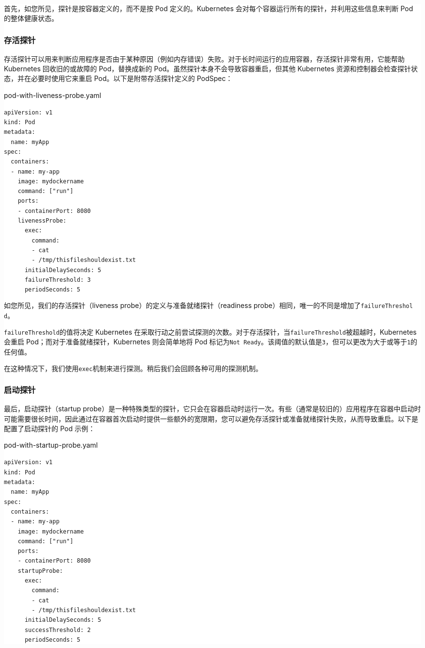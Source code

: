 首先，如您所见，探针是按容器定义的，而不是按 Pod 定义的。Kubernetes 会对每个容器运行所有的探针，并利用这些信息来判断 Pod 的整体健康状态。

### 存活探针

存活探针可以用来判断应用程序是否由于某种原因（例如内存错误）失败。对于长时间运行的应用容器，存活探针非常有用，它能帮助 Kubernetes 回收旧的或故障的 Pod，替换成新的 Pod。虽然探针本身不会导致容器重启，但其他 Kubernetes 资源和控制器会检查探针状态，并在必要时使用它来重启 Pod。以下是附带存活探针定义的 PodSpec：

pod-with-liveness-probe.yaml

```
apiVersion: v1
kind: Pod
metadata:
  name: myApp
spec:
  containers:
  - name: my-app
    image: mydockername
    command: ["run"]
    ports:
    - containerPort: 8080
    livenessProbe:
      exec:
        command:
        - cat
        - /tmp/thisfileshouldexist.txt
      initialDelaySeconds: 5
      failureThreshold: 3
      periodSeconds: 5
```

如您所见，我们的存活探针（liveness probe）的定义与准备就绪探针（readiness probe）相同，唯一的不同是增加了`failureThreshold`。

`failureThreshold`的值将决定 Kubernetes 在采取行动之前尝试探测的次数。对于存活探针，当`failureThreshold`被超越时，Kubernetes 会重启 Pod；而对于准备就绪探针，Kubernetes 则会简单地将 Pod 标记为`Not Ready`。该阈值的默认值是`3`，但可以更改为大于或等于`1`的任何值。

在这种情况下，我们使用`exec`机制来进行探测。稍后我们会回顾各种可用的探测机制。

### 启动探针

最后，启动探针（startup probe）是一种特殊类型的探针，它只会在容器启动时运行一次。有些（通常是较旧的）应用程序在容器中启动时可能需要很长时间，因此通过在容器首次启动时提供一些额外的宽限期，您可以避免存活探针或准备就绪探针失败，从而导致重启。以下是配置了启动探针的 Pod 示例：

pod-with-startup-probe.yaml

```
apiVersion: v1
kind: Pod
metadata:
  name: myApp
spec:
  containers:
  - name: my-app
    image: mydockername
    command: ["run"]
    ports:
    - containerPort: 8080
    startupProbe:
      exec:
        command:
        - cat
        - /tmp/thisfileshouldexist.txt
      initialDelaySeconds: 5
      successThreshold: 2
      periodSeconds: 5
```
